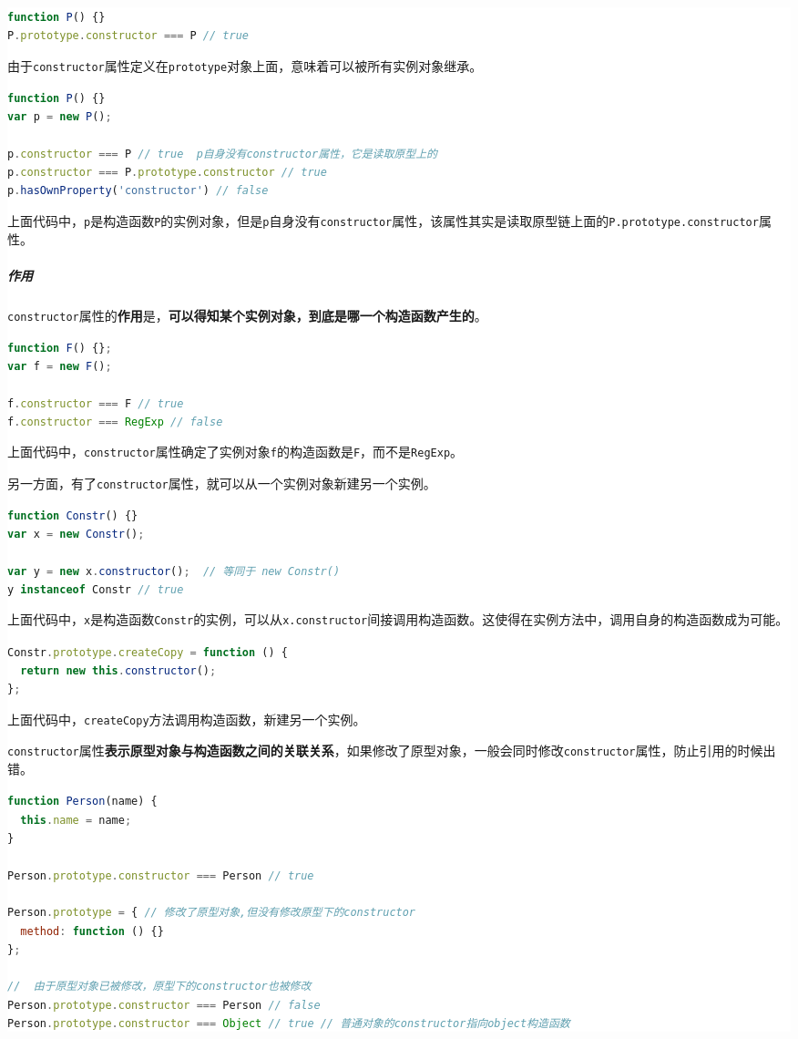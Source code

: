 ```js
function P() {}
P.prototype.constructor === P // true
```

由于`constructor`属性定义在`prototype`对象上面，意味着可以被所有实例对象继承。

```js
function P() {}
var p = new P();

p.constructor === P // true  p自身没有constructor属性，它是读取原型上的
p.constructor === P.prototype.constructor // true
p.hasOwnProperty('constructor') // false
```

上面代码中，`p`是构造函数`P`的实例对象，但是`p`自身没有`constructor`属性，该属性其实是读取原型链上面的`P.prototype.constructor`属性。

##### 作用

`constructor`属性的**作用**是，**可以得知某个实例对象，到底是哪一个构造函数产生的**。

```js
function F() {};
var f = new F();

f.constructor === F // true
f.constructor === RegExp // false
```

上面代码中，`constructor`属性确定了实例对象`f`的构造函数是`F`，而不是`RegExp`。

另一方面，有了`constructor`属性，就可以从一个实例对象新建另一个实例。

```js
function Constr() {}
var x = new Constr();

var y = new x.constructor();  // 等同于 new Constr()
y instanceof Constr // true
```

上面代码中，`x`是构造函数`Constr`的实例，可以从`x.constructor`间接调用构造函数。这使得在实例方法中，调用自身的构造函数成为可能。

```js
Constr.prototype.createCopy = function () {
  return new this.constructor();
};
```

上面代码中，`createCopy`方法调用构造函数，新建另一个实例。

`constructor`属性**表示原型对象与构造函数之间的关联关系**，如果修改了原型对象，一般会同时修改`constructor`属性，防止引用的时候出错。

```js
function Person(name) {
  this.name = name;
}

Person.prototype.constructor === Person // true

Person.prototype = { // 修改了原型对象,但没有修改原型下的constructor
  method: function () {}
};

//  由于原型对象已被修改，原型下的constructor也被修改
Person.prototype.constructor === Person // false 
Person.prototype.constructor === Object // true // 普通对象的constructor指向object构造函数
```
